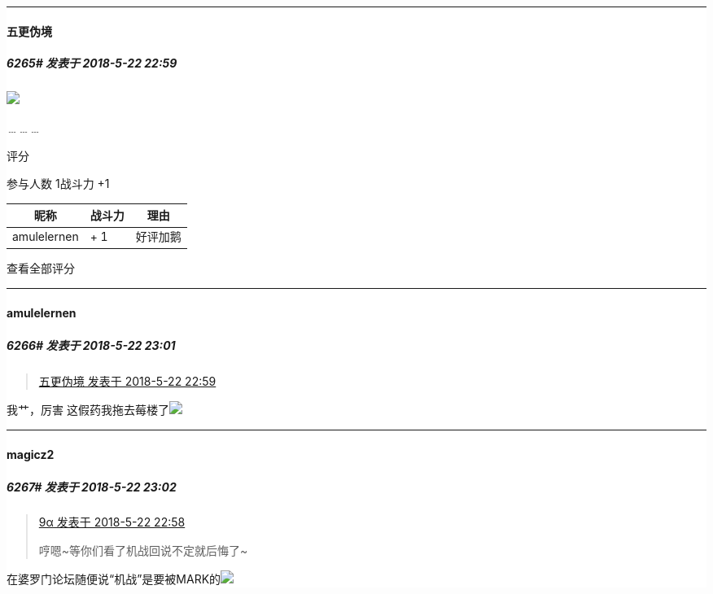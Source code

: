 
*****

####  五更伪境  
##### 6265#       发表于 2018-5-22 22:59



<img src="https://i.loli.net/2018/05/22/5b0430208b90b.jpg" referrerpolicy="no-referrer">



﹍﹍﹍

评分





 参与人数 1战斗力 +1

|昵称|战斗力|理由|
|----|---|---|
| amulelernen| + 1|好评加鹅|



查看全部评分






*****

####  amulelernen  
##### 6266#       发表于 2018-5-22 23:01



<blockquote><a href="httphttps://bbs.saraba1st.com/2b/forum.php?mod=redirect&amp;goto=findpost&amp;pid=39736450&amp;ptid=1673546" target="_blank">五更伪境 发表于 2018-5-22 22:59</a></blockquote>
我艹，厉害 这假药我拖去莓楼了<img src="https://static.saraba1st.com/image/smiley/face2017/066.png" referrerpolicy="no-referrer">







*****

####  magicz2  
##### 6267#       发表于 2018-5-22 23:02



<blockquote><a href="httphttps://bbs.saraba1st.com/2b/forum.php?mod=redirect&amp;goto=findpost&amp;pid=39736435&amp;ptid=1673546" target="_blank">9α 发表于 2018-5-22 22:58</a>

哼嗯~等你们看了机战回说不定就后悔了~</blockquote>
在婆罗门论坛随便说“机战”是要被MARK的<img src="https://static.saraba1st.com/image/smiley/face2017/062.gif" referrerpolicy="no-referrer">

